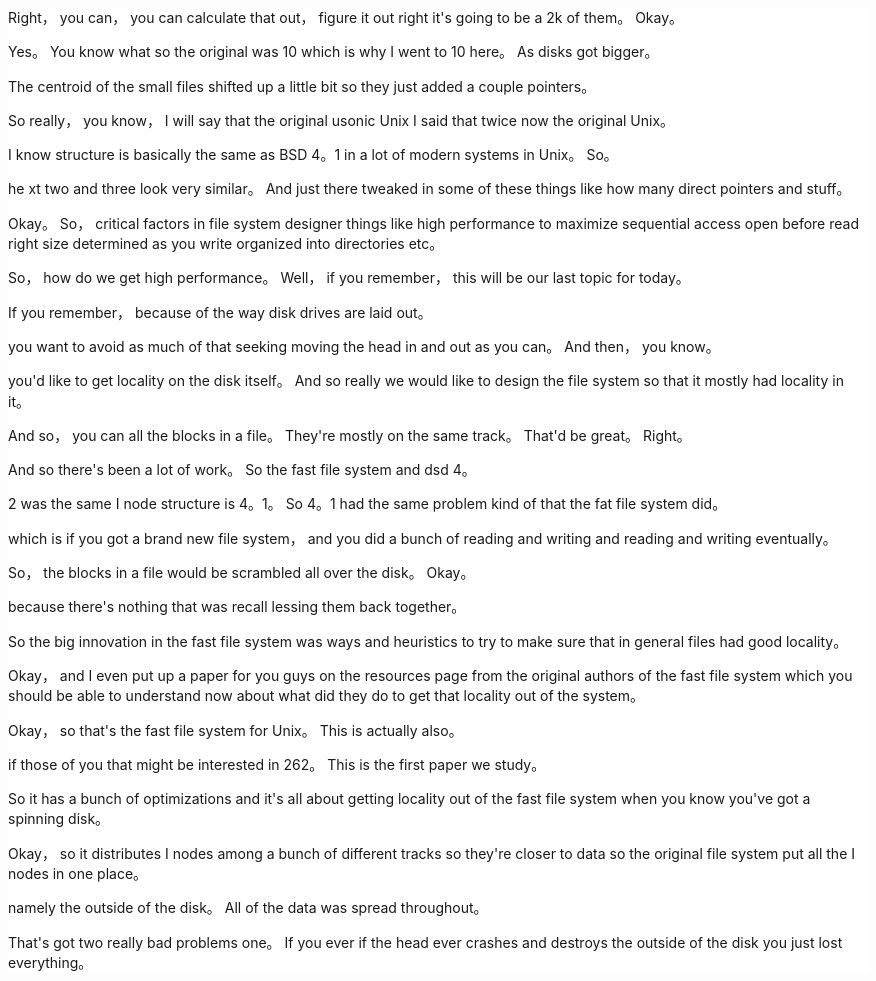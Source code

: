  Right， you can， you can calculate that out， figure it out right it's going to be a 2k of them。 Okay。

 Yes。 You know what so the original was 10 which is why I went to 10 here。 As disks got bigger。

 The centroid of the small files shifted up a little bit so they just added a couple pointers。

 So really， you know， I will say that the original usonic Unix I said that twice now the original Unix。

 I know structure is basically the same as BSD 4。1 in a lot of modern systems in Unix。 So。

 he xt two and three look very similar。 And just there tweaked in some of these things like how many direct pointers and stuff。

 Okay。 So， critical factors in file system designer things like high performance to maximize sequential access open before read right size determined as you write organized into directories etc。

 So， how do we get high performance。 Well， if you remember， this will be our last topic for today。

 If you remember， because of the way disk drives are laid out。

 you want to avoid as much of that seeking moving the head in and out as you can。 And then， you know。

 you'd like to get locality on the disk itself。 And so really we would like to design the file system so that it mostly had locality in it。

 And so， you can all the blocks in a file。 They're mostly on the same track。 That'd be great。 Right。

 And so there's been a lot of work。 So the fast file system and dsd 4。

2 was the same I node structure is 4。1。 So 4。1 had the same problem kind of that the fat file system did。

 which is if you got a brand new file system， and you did a bunch of reading and writing and reading and writing eventually。

 So， the blocks in a file would be scrambled all over the disk。 Okay。

 because there's nothing that was recall lessing them back together。

 So the big innovation in the fast file system was ways and heuristics to try to make sure that in general files had good locality。

 Okay， and I even put up a paper for you guys on the resources page from the original authors of the fast file system which you should be able to understand now about what did they do to get that locality out of the system。

 Okay， so that's the fast file system for Unix。 This is actually also。

 if those of you that might be interested in 262。 This is the first paper we study。

 So it has a bunch of optimizations and it's all about getting locality out of the fast file system when you know you've got a spinning disk。

 Okay， so it distributes I nodes among a bunch of different tracks so they're closer to data so the original file system put all the I nodes in one place。

 namely the outside of the disk。 All of the data was spread throughout。

 That's got two really bad problems one。 If you ever if the head ever crashes and destroys the outside of the disk you just lost everything。
